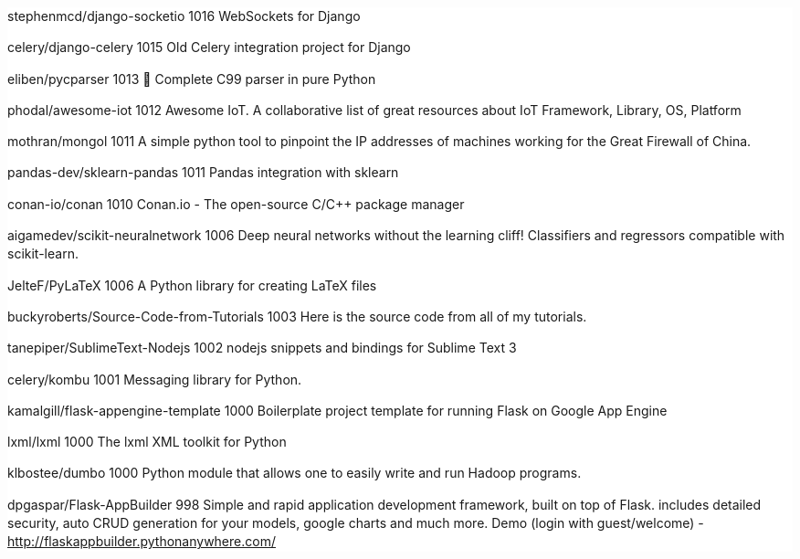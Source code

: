 
stephenmcd/django-socketio                 1016
WebSockets for Django


celery/django-celery                       1015
Old Celery integration project for Django


eliben/pycparser                           1013
:snake: Complete C99 parser in pure Python


phodal/awesome-iot                         1012
Awesome IoT. A collaborative list of great resources about IoT Framework, Library,  OS, Platform


mothran/mongol                             1011
A simple python tool to pinpoint the IP addresses of machines working for the Great Firewall of China. 


pandas-dev/sklearn-pandas                  1011
Pandas integration with sklearn


conan-io/conan                             1010
Conan.io - The open-source C/C++ package manager


aigamedev/scikit-neuralnetwork             1006
Deep neural networks without the learning cliff! Classifiers and regressors compatible with scikit-learn.


JelteF/PyLaTeX                             1006
A Python library for creating LaTeX files


buckyroberts/Source-Code-from-Tutorials    1003
Here is the source code from all of my tutorials.


tanepiper/SublimeText-Nodejs               1002
nodejs snippets and bindings for Sublime Text 3


celery/kombu                               1001
Messaging library for Python.


kamalgill/flask-appengine-template         1000
Boilerplate project template for running Flask on Google App Engine


lxml/lxml                                  1000
The lxml XML toolkit for Python


klbostee/dumbo                             1000
Python module that allows one to easily write and run Hadoop programs.


dpgaspar/Flask-AppBuilder                  998
Simple and rapid application development framework, built on top of Flask. includes detailed security, auto CRUD generation for your models, google charts and much more. Demo (login with guest/welcome) - http://flaskappbuilder.pythonanywhere.com/

